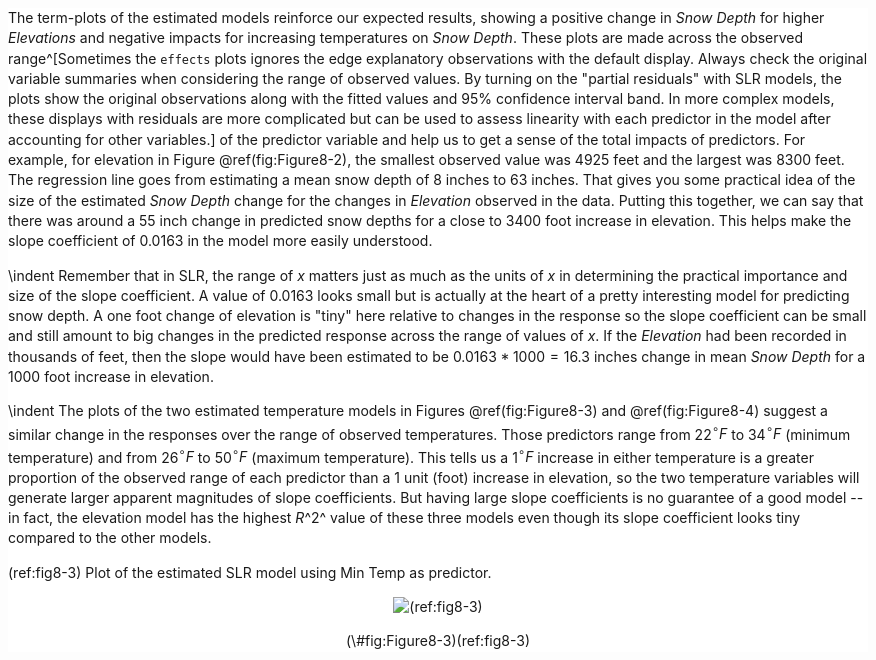 The term-plots of the estimated models reinforce
our expected results, showing a positive change in *Snow Depth* for higher
*Elevations* and negative impacts for increasing temperatures on *Snow Depth*.
These plots are made across the observed range^[Sometimes the ``effects`` plots 
ignores the edge explanatory observations with the
default display. Always check the original variable summaries when considering
the range of observed values. By turning on the "partial residuals" with SLR models, the plots show the original observations along with the fitted values and 95% confidence interval band. In more complex models, these displays with residuals are more complicated but can be used to assess linearity with each predictor in the model after accounting for other variables.] of the predictor 
variable and help us to get a sense of the total impacts of
predictors. For example, for elevation in Figure \@ref(fig:Figure8-2), the 
smallest observed
value was 4925 feet and the largest was 8300 feet. The regression line goes
from estimating a mean snow depth of 8 inches to 63 inches. That gives you some
practical idea of the size of the estimated *Snow Depth* change for the changes in
*Elevation* observed in the data. Putting this together, we can say that
there was around a
55 inch change in predicted snow depths for a close to 3400 foot increase in
elevation. This helps make the slope coefficient of 0.0163 in the model more 
easily understood.

\indent Remember that in SLR, the range of $x$ matters just as much 
as the units of $x$ in determining the practical importance and size of the slope
coefficient. A value of 0.0163 looks small but is actually at the heart of a
pretty interesting model for predicting snow depth. A one foot change of elevation is
"tiny" here relative to changes in the response so the slope coefficient can be
small and still amount to big changes in the predicted response across the range
of values of $x$. If the *Elevation* had been recorded in thousands of feet,
then the slope would have been estimated to be $0.0163*1000 = 16.3$ inches change in mean
*Snow Depth* for a 1000 foot increase in elevation. 

\indent The plots of the two estimated temperature models in 
Figures \@ref(fig:Figure8-3) and \@ref(fig:Figure8-4) suggest a similar change
in the responses over
the range of observed temperatures. Those predictors range from 22$^\circ F$
to 34$^\circ F$ (minimum temperature) and from 26$^\circ F$ to 50$^\circ F$
(maximum temperature). This tells us a 1$^\circ F$ increase in either 
temperature is a
greater proportion of the observed range of each predictor than a 1 unit (foot)
increase in elevation, so the two temperature variables will generate larger apparent
magnitudes of slope coefficients. But having large slope coefficients is no
guarantee of a good model -- in fact, the elevation model has the highest 
*R*^2^ value of these three models even though its slope coefficient looks tiny
compared to the other models.

(ref:fig8-3) Plot of the estimated SLR model using Min Temp as predictor. 

<div class="figure" style="text-align: center">
<img src="08-multipleLinearRegression_files/figure-html/Figure8-3-1.png" alt="(ref:fig8-3)" width="75%" />
<p class="caption">(\#fig:Figure8-3)(ref:fig8-3)</p>
</div>
